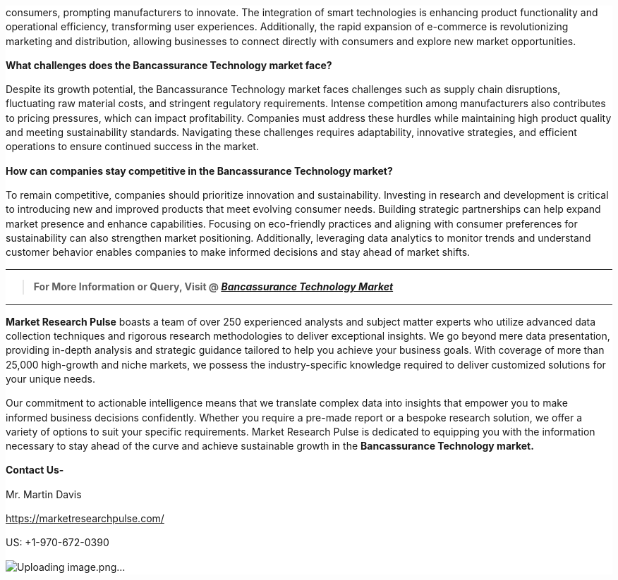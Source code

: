 consumers, prompting manufacturers to innovate. The integration of smart technologies is enhancing product functionality and operational efficiency, transforming user experiences. Additionally, the rapid expansion of e-commerce is revolutionizing marketing and distribution, allowing businesses to connect directly with consumers and explore new market opportunities.</p><p><strong>What challenges does the Bancassurance Technology market face?</strong></p><p>Despite its growth potential, the Bancassurance Technology market faces challenges such as supply chain disruptions, fluctuating raw material costs, and stringent regulatory requirements. Intense competition among manufacturers also contributes to pricing pressures, which can impact profitability. Companies must address these hurdles while maintaining high product quality and meeting sustainability standards. Navigating these challenges requires adaptability, innovative strategies, and efficient operations to ensure continued success in the market.</p><p><strong>How can companies stay competitive in the Bancassurance Technology market?</strong></p><p>To remain competitive, companies should prioritize innovation and sustainability. Investing in research and development is critical to introducing new and improved products that meet evolving consumer needs. Building strategic partnerships can help expand market presence and enhance capabilities. Focusing on eco-friendly practices and aligning with consumer preferences for sustainability can also strengthen market positioning. Additionally, leveraging data analytics to monitor trends and understand customer behavior enables companies to make informed decisions and stay ahead of market shifts.</p><hr /><blockquote><p><strong>For More Information or Query, Visit @&nbsp;<em><a href="https://marketresearchpulse.com/report/111008/bancassurance-technology-market?utm_source=Linkedin&utm_medium=0117">Bancassurance Technology Market</a></em></strong></p></blockquote><hr /><p><strong>Market Research Pulse</strong> boasts a team of over 250 experienced analysts and subject matter experts who utilize advanced data collection techniques and rigorous research methodologies to deliver exceptional insights. We go beyond mere data presentation, providing in-depth analysis and strategic guidance tailored to help you achieve your business goals. With coverage of more than 25,000 high-growth and niche markets, we possess the industry-specific knowledge required to deliver customized solutions for your unique needs.</p><p>Our commitment to actionable intelligence means that we translate complex data into insights that empower you to make informed business decisions confidently. Whether you require a pre-made report or a bespoke research solution, we offer a variety of options to suit your specific requirements. Market Research Pulse is dedicated to equipping you with the information necessary to stay ahead of the curve and achieve sustainable growth in the <strong>Bancassurance Technology market.</strong></p><p><strong>Contact Us-</strong></p><p>Mr. Martin Davis</p><p>https://marketresearchpulse.com/</p><p>US: +1-970-672-0390</p>
![Uploading image.png…]()
